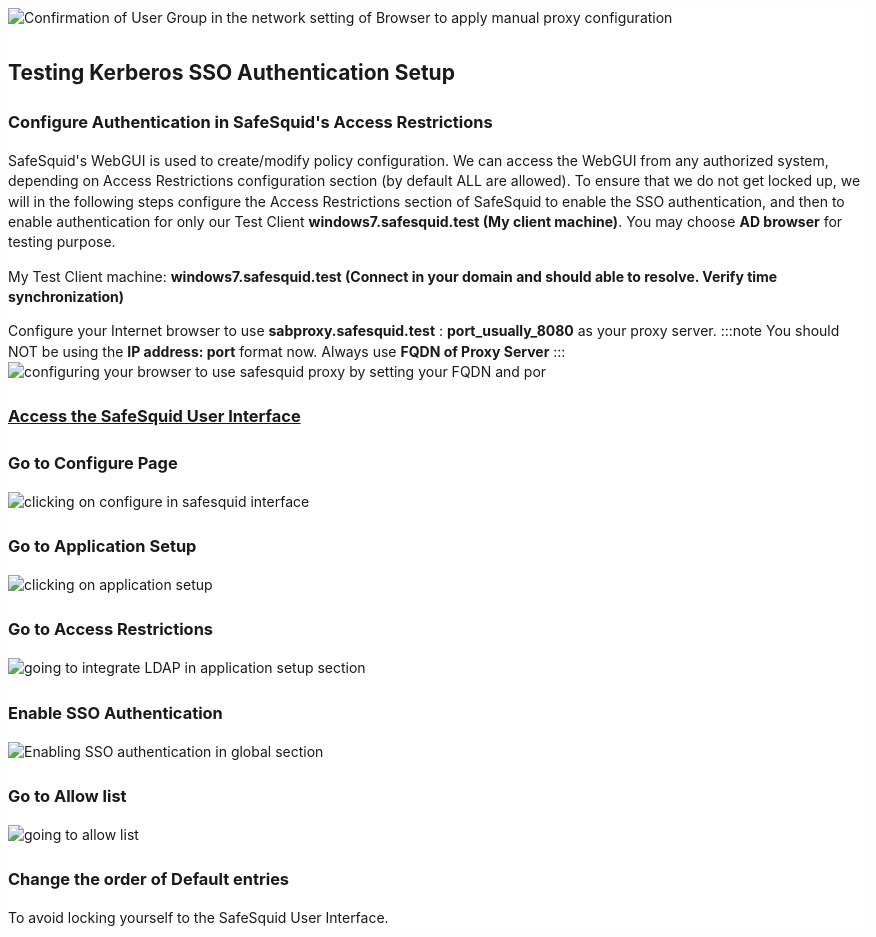 ![Confirmation of User Group in the network setting of Browser to apply manual proxy configuration ](/img/How_To/Kerberos_SSO_Authentication_Setup/image14.webp)

## Testing Kerberos SSO Authentication Setup
### Configure Authentication in SafeSquid's Access Restrictions
SafeSquid's WebGUI is used to create/modify policy configuration. We can access the WebGUI from any authorized system, depending on Access Restrictions configuration section (by default ALL are allowed). To ensure that we do not get locked up, we will in the following steps configure the Access Restrictions section of SafeSquid to enable the SSO authentication, and then to enable authentication for only our Test Client **windows7.safesquid.test (My client machine)**. You may choose **AD browser** for testing purpose.

My Test Client machine: **windows7.safesquid.test (Connect in your domain and should able to resolve. Verify time synchronization)**

Configure your Internet browser to use **sabproxy.safesquid.test** : **port_usually_8080** as your proxy server.
:::note
You should NOT be using the **IP address: port** format now. Always use **FQDN of Proxy Server**
:::
![configuring your browser to use safesquid proxy by setting your FQDN and por](/img/How_To/Testing_your_Kerberos_SSO_authentication_setup/image1.webp)

### [Access the SafeSquid User Interface](/docs/08-SafeSquid%20Interface/Accessing%20the%20SafeSquid%20Interface.md)

### Go to Configure Page

![clicking on configure in safesquid interface](/img/How_To/Testing_your_Kerberos_SSO_authentication_setup/image2.webp)

### Go to Application Setup

![clicking on application setup](/img/How_To/Testing_your_Kerberos_SSO_authentication_setup/image3.webp)

### Go to Access Restrictions

![going to integrate LDAP in application setup section](/img/How_To/Testing_your_Kerberos_SSO_authentication_setup/image4.webp)

### Enable SSO Authentication

![Enabling SSO authentication in global section](/img/How_To/Testing_your_Kerberos_SSO_authentication_setup/image5.webp)

### Go to Allow list

![going to allow list](/img/How_To/Testing_your_Kerberos_SSO_authentication_setup/image6.webp)

### Change the order of Default entries
To avoid locking yourself to the SafeSquid User Interface.
